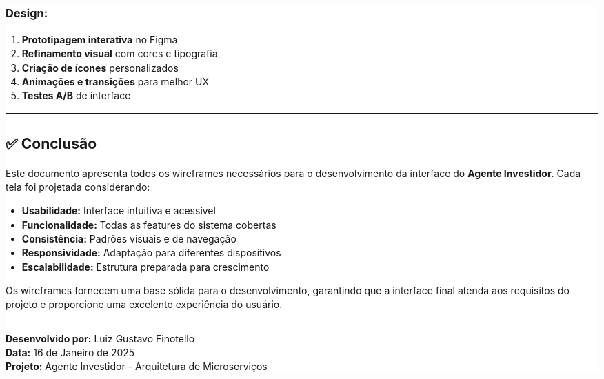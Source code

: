 ### Design:
1. **Prototipagem interativa** no Figma
2. **Refinamento visual** com cores e tipografia
3. **Criação de ícones** personalizados
4. **Animações e transições** para melhor UX
5. **Testes A/B** de interface

---

## ✅ Conclusão

Este documento apresenta todos os wireframes necessários para o desenvolvimento da interface do **Agente Investidor**. Cada tela foi projetada considerando:

- **Usabilidade:** Interface intuitiva e acessível
- **Funcionalidade:** Todas as features do sistema cobertas
- **Consistência:** Padrões visuais e de navegação
- **Responsividade:** Adaptação para diferentes dispositivos
- **Escalabilidade:** Estrutura preparada para crescimento

Os wireframes fornecem uma base sólida para o desenvolvimento, garantindo que a interface final atenda aos requisitos do projeto e proporcione uma excelente experiência do usuário.

---

**Desenvolvido por:** Luiz Gustavo Finotello  
**Data:** 16 de Janeiro de 2025  
**Projeto:** Agente Investidor - Arquitetura de Microserviços